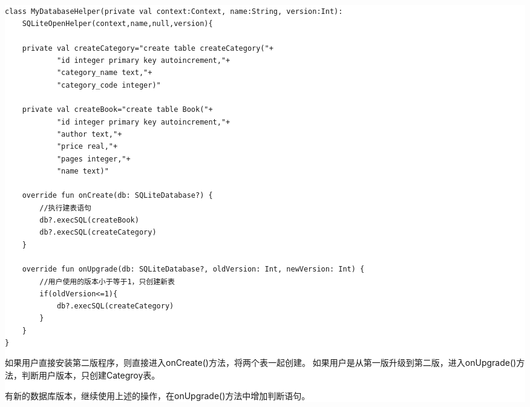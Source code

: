 ```
class MyDatabaseHelper(private val context:Context, name:String, version:Int):
    SQLiteOpenHelper(context,name,null,version){

    private val createCategory="create table createCategory("+
            "id integer primary key autoincrement,"+
            "category_name text,"+
            "category_code integer)"

    private val createBook="create table Book("+
            "id integer primary key autoincrement,"+
            "author text,"+
            "price real,"+
            "pages integer,"+
            "name text)"

    override fun onCreate(db: SQLiteDatabase?) {
        //执行建表语句
        db?.execSQL(createBook)
        db?.execSQL(createCategory)
    }

    override fun onUpgrade(db: SQLiteDatabase?, oldVersion: Int, newVersion: Int) {
        //用户使用的版本小于等于1，只创建新表
        if(oldVersion<=1){
            db?.execSQL(createCategory)
        }
    }
}
```

如果用户直接安装第二版程序，则直接进入onCreate()方法，将两个表一起创建。
如果用户是从第一版升级到第二版，进入onUpgrade()方法，判断用户版本，只创建Categroy表。

有新的数据库版本，继续使用上述的操作，在onUpgrade()方法中增加判断语句。

